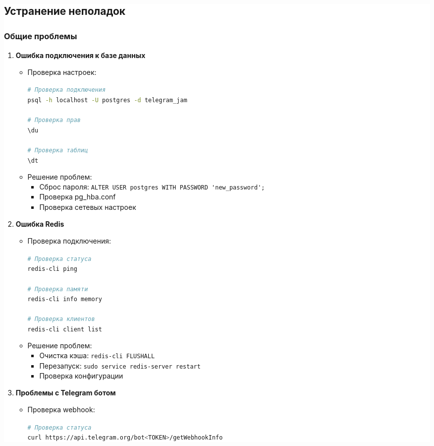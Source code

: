## Устранение неполадок

### Общие проблемы

1. **Ошибка подключения к базе данных**
   - Проверка настроек:
     ```bash
     # Проверка подключения
     psql -h localhost -U postgres -d telegram_jam
     
     # Проверка прав
     \du
     
     # Проверка таблиц
     \dt
     ```
   - Решение проблем:
     - Сброс пароля: `ALTER USER postgres WITH PASSWORD 'new_password';`
     - Проверка pg_hba.conf
     - Проверка сетевых настроек

2. **Ошибка Redis**
   - Проверка подключения:
     ```bash
     # Проверка статуса
     redis-cli ping
     
     # Проверка памяти
     redis-cli info memory
     
     # Проверка клиентов
     redis-cli client list
     ```
   - Решение проблем:
     - Очистка кэша: `redis-cli FLUSHALL`
     - Перезапуск: `sudo service redis-server restart`
     - Проверка конфигурации

3. **Проблемы с Telegram ботом**
   - Проверка webhook:
     ```bash
     # Проверка статуса
     curl https://api.telegram.org/bot<TOKEN>/getWebhookInfo
     